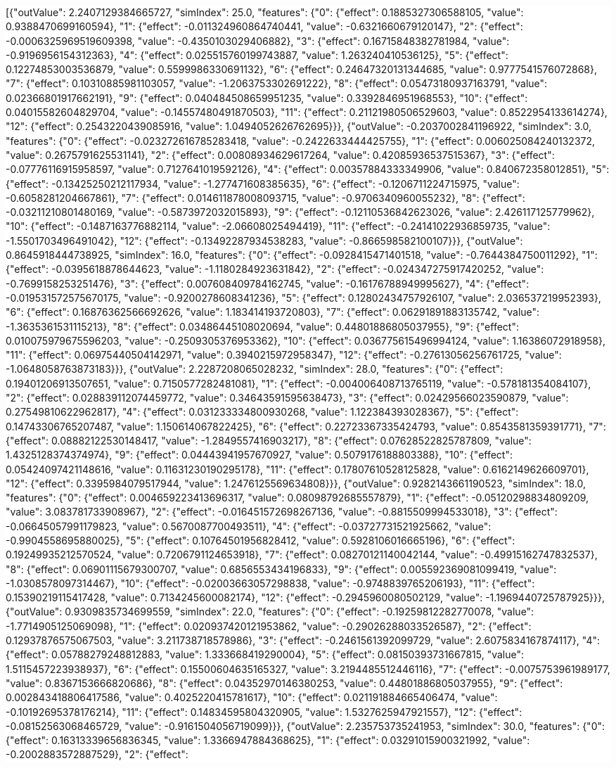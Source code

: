 [{"outValue": 2.2407129384665727, "simIndex": 25.0, "features": {"0": {"effect": 0.1885327306588105, "value": 0.9388470699160594}, "1": {"effect": -0.011324960864740441, "value": -0.6321660679120147}, "2": {"effect": -0.0006325969519609398, "value": -0.4350103029406882}, "3": {"effect": 0.16715848382781984, "value": -0.9196956154312363}, "4": {"effect": 0.025515760199743887, "value": 1.263240410536125}, "5": {"effect": 0.12274853003536879, "value": 0.5599986330691132}, "6": {"effect": 0.24647320131344685, "value": 0.9777541576072868}, "7": {"effect": 0.10310885981103057, "value": -1.2063753302691222}, "8": {"effect": 0.05473180937163791, "value": 0.02366801917662191}, "9": {"effect": 0.040484508659951235, "value": 0.3392846951968553}, "10": {"effect": 0.04015582604829704, "value": -0.14557480491870503}, "11": {"effect": 0.21121980506529603, "value": 0.8522954133614274}, "12": {"effect": 0.2543220439085916, "value": 1.0494052626762695}}}, {"outValue": -0.2037002841196922, "simIndex": 3.0, "features": {"0": {"effect": -0.023272616785283418, "value": -0.2422633444425755}, "1": {"effect": 0.006025084240132372, "value": 0.2675791625531141}, "2": {"effect": 0.00808934629617264, "value": 0.42085936537515367}, "3": {"effect": -0.07776116915958597, "value": 0.7127641019592126}, "4": {"effect": 0.00357884333349906, "value": 0.840672358012851}, "5": {"effect": -0.13425250212117934, "value": -1.277471608385635}, "6": {"effect": -0.1206711224715975, "value": -0.6058281204667861}, "7": {"effect": 0.014611878008093715, "value": -0.9706340960055232}, "8": {"effect": -0.03211210801480169, "value": -0.5873972032015893}, "9": {"effect": -0.12110536842623026, "value": 2.426117125779962}, "10": {"effect": -0.1487163776882114, "value": -2.06608025494419}, "11": {"effect": -0.24141022936859735, "value": -1.5501703496491042}, "12": {"effect": -0.13492287934538283, "value": -0.866598582100107}}}, {"outValue": 0.8645918444738925, "simIndex": 16.0, "features": {"0": {"effect": -0.0928415471401518, "value": -0.7644384750011292}, "1": {"effect": -0.0395618878644623, "value": -1.1180284923631842}, "2": {"effect": -0.024347275917420252, "value": -0.7699158253251476}, "3": {"effect": 0.007608409784162745, "value": -0.16176788949995627}, "4": {"effect": -0.019531572575670175, "value": -0.9200278608341236}, "5": {"effect": 0.12802434757926107, "value": 2.036537219952393}, "6": {"effect": 0.16876362566692626, "value": 1.183414193720803}, "7": {"effect": 0.06291891883135742, "value": -1.3635361531115213}, "8": {"effect": 0.03486445108020694, "value": 0.44801886805037955}, "9": {"effect": 0.010075979675596203, "value": -0.2509305376953362}, "10": {"effect": 0.036775615496994124, "value": 1.16386072918958}, "11": {"effect": 0.06975440504142971, "value": 0.3940215972958347}, "12": {"effect": -0.27613056256761725, "value": -1.0648058763873183}}}, {"outValue": 2.2287208065028232, "simIndex": 28.0, "features": {"0": {"effect": 0.19401206913507651, "value": 0.7150577282481081}, "1": {"effect": -0.004006408713765119, "value": -0.578181354084107}, "2": {"effect": 0.028839112074459772, "value": 0.34643591595638473}, "3": {"effect": 0.02429566023590879, "value": 0.27549810622962817}, "4": {"effect": 0.031233334800930268, "value": 1.122384393028367}, "5": {"effect": 0.14743306765207487, "value": 1.150614067822425}, "6": {"effect": 0.22723367335424793, "value": 0.8543581359391771}, "7": {"effect": 0.08882122530148417, "value": -1.2849557416903217}, "8": {"effect": 0.07628522825787809, "value": 1.4325128374374974}, "9": {"effect": 0.04443941957670927, "value": 0.5079176188803388}, "10": {"effect": 0.05424097421148616, "value": 0.11631230190295178}, "11": {"effect": 0.17807610528125828, "value": 0.6162149626609701}, "12": {"effect": 0.3395984079517944, "value": 1.2476125569634808}}}, {"outValue": 0.9282143661190523, "simIndex": 18.0, "features": {"0": {"effect": 0.004659223413696317, "value": 0.08098792685557879}, "1": {"effect": -0.05120298834809209, "value": 3.083781733908967}, "2": {"effect": -0.016451572698267136, "value": -0.8815509994533018}, "3": {"effect": -0.06645057991179823, "value": 0.5670087700493511}, "4": {"effect": -0.03727731521925662, "value": -0.9904558695880025}, "5": {"effect": 0.10764501956828412, "value": 0.5928106016665196}, "6": {"effect": 0.19249935212570524, "value": 0.7206791124653918}, "7": {"effect": 0.08270121140042144, "value": -0.49915162747832537}, "8": {"effect": 0.06901115679300707, "value": 0.6856553434196833}, "9": {"effect": 0.005592369081099419, "value": -1.0308578097314467}, "10": {"effect": -0.02003663057298838, "value": -0.9748839765206193}, "11": {"effect": 0.15390219115417428, "value": 0.7134245600082174}, "12": {"effect": -0.2945960080502129, "value": -1.1969440725787925}}}, {"outValue": 0.9309835734699559, "simIndex": 22.0, "features": {"0": {"effect": -0.19259812282770078, "value": -1.7714905125069098}, "1": {"effect": 0.020937420121953862, "value": -0.29026288033526587}, "2": {"effect": 0.12937876575067503, "value": 3.211738718578986}, "3": {"effect": -0.2461561392099729, "value": 2.6075834167874117}, "4": {"effect": 0.05788279248812883, "value": 1.333668419290004}, "5": {"effect": 0.08150393731667815, "value": 1.5115457223938937}, "6": {"effect": 0.15500604635165327, "value": 3.2194485512446116}, "7": {"effect": -0.0075753961989177, "value": 0.8367153666820686}, "8": {"effect": 0.04352970146380253, "value": 0.44801886805037955}, "9": {"effect": 0.002843418806417586, "value": 0.4025220415781617}, "10": {"effect": 0.021191884665406474, "value": -0.10192695378176214}, "11": {"effect": 0.14834595804320905, "value": 1.5327625947921557}, "12": {"effect": -0.08152563068465729, "value": -0.9161504056719099}}}, {"outValue": 2.235753735241953, "simIndex": 30.0, "features": {"0": {"effect": 0.16313339656836345, "value": 1.3366947884368625}, "1": {"effect": 0.03291015900321992, "value": -0.2002883572887529}, "2": {"effect":